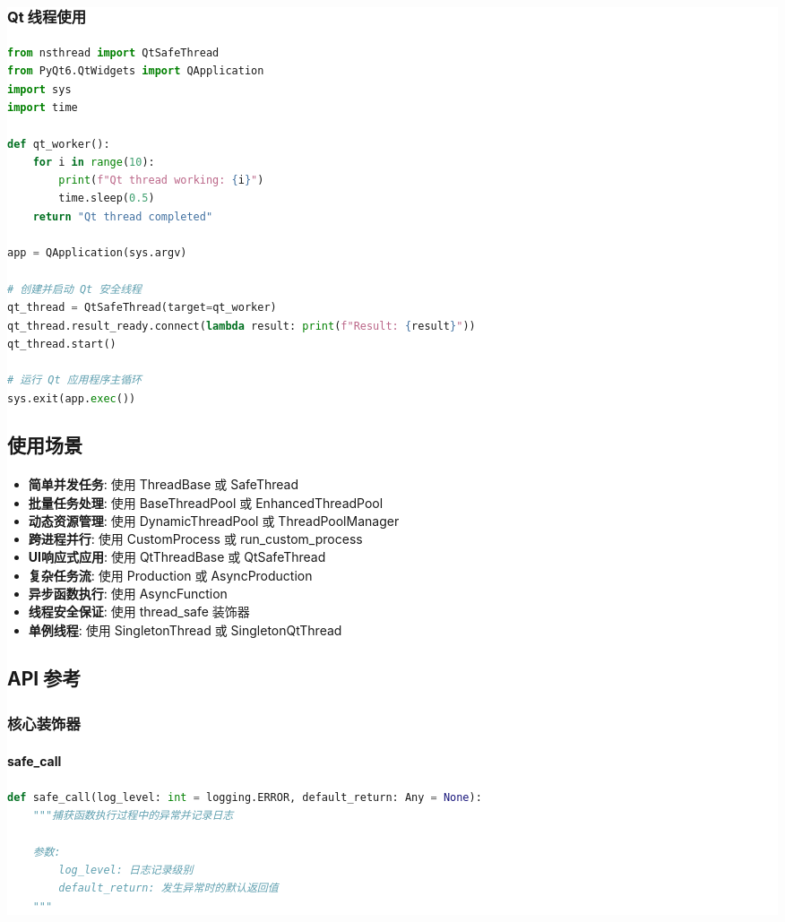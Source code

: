 ### Qt 线程使用

```python
from nsthread import QtSafeThread
from PyQt6.QtWidgets import QApplication
import sys
import time

def qt_worker():
    for i in range(10):
        print(f"Qt thread working: {i}")
        time.sleep(0.5)
    return "Qt thread completed"

app = QApplication(sys.argv)

# 创建并启动 Qt 安全线程
qt_thread = QtSafeThread(target=qt_worker)
qt_thread.result_ready.connect(lambda result: print(f"Result: {result}"))
qt_thread.start()

# 运行 Qt 应用程序主循环
sys.exit(app.exec())
```

## 使用场景

- **简单并发任务**: 使用 ThreadBase 或 SafeThread
- **批量任务处理**: 使用 BaseThreadPool 或 EnhancedThreadPool
- **动态资源管理**: 使用 DynamicThreadPool 或 ThreadPoolManager
- **跨进程并行**: 使用 CustomProcess 或 run_custom_process
- **UI响应式应用**: 使用 QtThreadBase 或 QtSafeThread
- **复杂任务流**: 使用 Production 或 AsyncProduction
- **异步函数执行**: 使用 AsyncFunction
- **线程安全保证**: 使用 thread_safe 装饰器
- **单例线程**: 使用 SingletonThread 或 SingletonQtThread

## API 参考

### 核心装饰器

#### safe_call
```python
def safe_call(log_level: int = logging.ERROR, default_return: Any = None):
    """捕获函数执行过程中的异常并记录日志
    
    参数:
        log_level: 日志记录级别
        default_return: 发生异常时的默认返回值
    """
```
